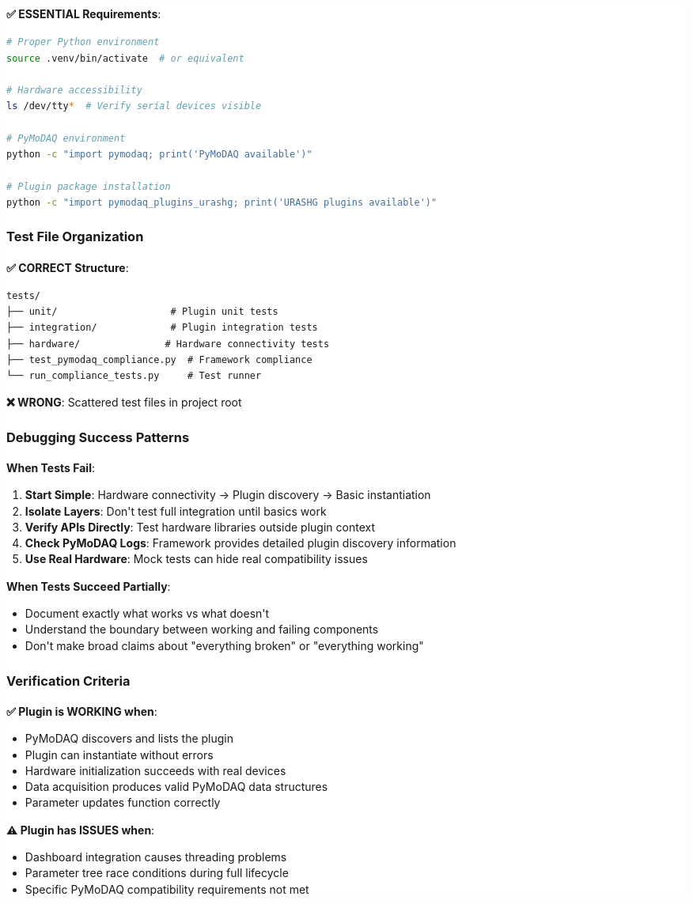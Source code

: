 **✅ ESSENTIAL Requirements**:
```bash
# Proper Python environment
source .venv/bin/activate  # or equivalent

# Hardware accessibility
ls /dev/tty*  # Verify serial devices visible

# PyMoDAQ environment
python -c "import pymodaq; print('PyMoDAQ available')"

# Plugin package installation
python -c "import pymodaq_plugins_urashg; print('URASHG plugins available')"
```

### Test File Organization

**✅ CORRECT Structure**:
```
tests/
├── unit/                    # Plugin unit tests
├── integration/             # Plugin integration tests
├── hardware/               # Hardware connectivity tests
├── test_pymodaq_compliance.py  # Framework compliance
└── run_compliance_tests.py     # Test runner
```

**❌ WRONG**: Scattered test files in project root

### Debugging Success Patterns

**When Tests Fail**:
1. **Start Simple**: Hardware connectivity → Plugin discovery → Basic instantiation
2. **Isolate Layers**: Don't test full integration until basics work
3. **Verify APIs Directly**: Test hardware libraries outside plugin context
4. **Check PyMoDAQ Logs**: Framework provides detailed plugin discovery information
5. **Use Real Hardware**: Mock tests can hide real compatibility issues

**When Tests Succeed Partially**:
- Document exactly what works vs what doesn't
- Understand the boundary between working and failing components
- Don't make broad claims about "everything broken" or "everything working"

### Verification Criteria

**✅ Plugin is WORKING when**:
- PyMoDAQ discovers and lists the plugin
- Plugin can instantiate without errors
- Hardware initialization succeeds with real devices
- Data acquisition produces valid PyMoDAQ data structures
- Parameter updates function correctly

**⚠️ Plugin has ISSUES when**:
- Dashboard integration causes threading problems
- Parameter tree race conditions during full lifecycle
- Specific PyMoDAQ compatibility requirements not met
